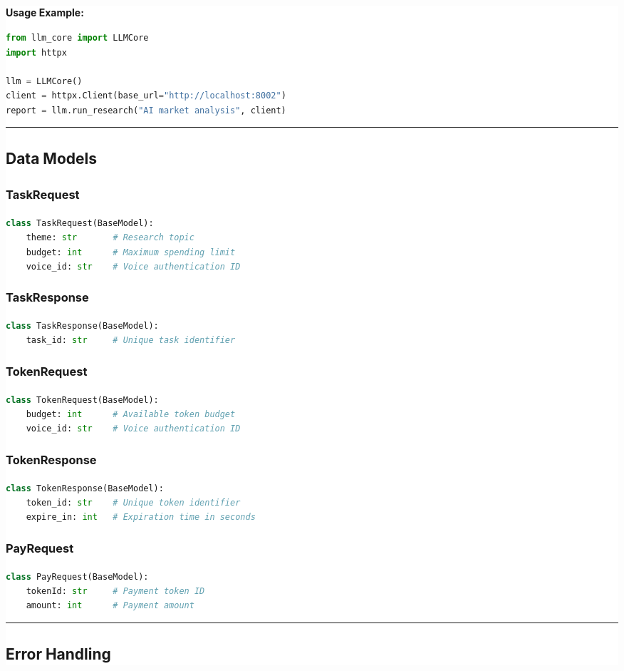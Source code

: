 **Usage Example:**
```python
from llm_core import LLMCore
import httpx

llm = LLMCore()
client = httpx.Client(base_url="http://localhost:8002")
report = llm.run_research("AI market analysis", client)
```

---

## Data Models

### TaskRequest
```python
class TaskRequest(BaseModel):
    theme: str       # Research topic
    budget: int      # Maximum spending limit
    voice_id: str    # Voice authentication ID
```

### TaskResponse
```python
class TaskResponse(BaseModel):
    task_id: str     # Unique task identifier
```

### TokenRequest
```python
class TokenRequest(BaseModel):
    budget: int      # Available token budget
    voice_id: str    # Voice authentication ID
```

### TokenResponse
```python
class TokenResponse(BaseModel):
    token_id: str    # Unique token identifier
    expire_in: int   # Expiration time in seconds
```

### PayRequest
```python
class PayRequest(BaseModel):
    tokenId: str     # Payment token ID
    amount: int      # Payment amount
```

---

## Error Handling
